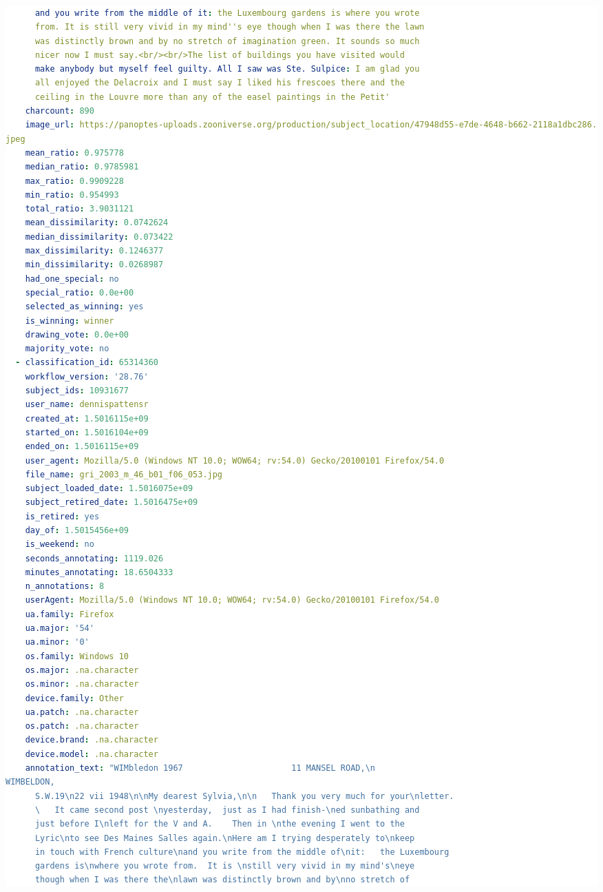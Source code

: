 ```yaml
      and you write from the middle of it: the Luxembourg gardens is where you wrote
      from. It is still very vivid in my mind''s eye though when I was there the lawn
      was distinctly brown and by no stretch of imagination green. It sounds so much
      nicer now I must say.<br/><br/>The list of buildings you have visited would
      make anybody but myself feel guilty. All I saw was Ste. Sulpice: I am glad you
      all enjoyed the Delacroix and I must say I liked his frescoes there and the
      ceiling in the Louvre more than any of the easel paintings in the Petit'
    charcount: 890
    image_url: https://panoptes-uploads.zooniverse.org/production/subject_location/47948d55-e7de-4648-b662-2118a1dbc286.jpeg
    mean_ratio: 0.975778
    median_ratio: 0.9785981
    max_ratio: 0.9909228
    min_ratio: 0.954993
    total_ratio: 3.9031121
    mean_dissimilarity: 0.0742624
    median_dissimilarity: 0.073422
    max_dissimilarity: 0.1246377
    min_dissimilarity: 0.0268987
    had_one_special: no
    special_ratio: 0.0e+00
    selected_as_winning: yes
    is_winning: winner
    drawing_vote: 0.0e+00
    majority_vote: no
  - classification_id: 65314360
    workflow_version: '28.76'
    subject_ids: 10931677
    user_name: dennispattensr
    created_at: 1.5016115e+09
    started_on: 1.5016104e+09
    ended_on: 1.5016115e+09
    user_agent: Mozilla/5.0 (Windows NT 10.0; WOW64; rv:54.0) Gecko/20100101 Firefox/54.0
    file_name: gri_2003_m_46_b01_f06_053.jpg
    subject_loaded_date: 1.5016075e+09
    subject_retired_date: 1.5016475e+09
    is_retired: yes
    day_of: 1.5015456e+09
    is_weekend: no
    seconds_annotating: 1119.026
    minutes_annotating: 18.6504333
    n_annotations: 8
    userAgent: Mozilla/5.0 (Windows NT 10.0; WOW64; rv:54.0) Gecko/20100101 Firefox/54.0
    ua.family: Firefox
    ua.major: '54'
    ua.minor: '0'
    os.family: Windows 10
    os.major: .na.character
    os.minor: .na.character
    device.family: Other
    ua.patch: .na.character
    os.patch: .na.character
    device.brand: .na.character
    device.model: .na.character
    annotation_text: "WIMbledon 1967                      11 MANSEL ROAD,\n                                                  WIMBELDON,
      S.W.19\n22 vii 1948\n\nMy dearest Sylvia,\n\n   Thank you very much for your\nletter.
      \   It came second post \nyesterday,  just as I had finish-\ned sunbathing and
      just before I\nleft for the V and A.    Then in \nthe evening I went to the
      Lyric\nto see Des Maines Salles again.\nHere am I trying desperately to\nkeep
      in touch with French culture\nand you write from the middle of\nit:   the Luxembourg
      gardens is\nwhere you wrote from.  It is \nstill very vivid in my mind's\neye
      though when I was there the\nlawn was distinctly brown and by\nno stretch of
```